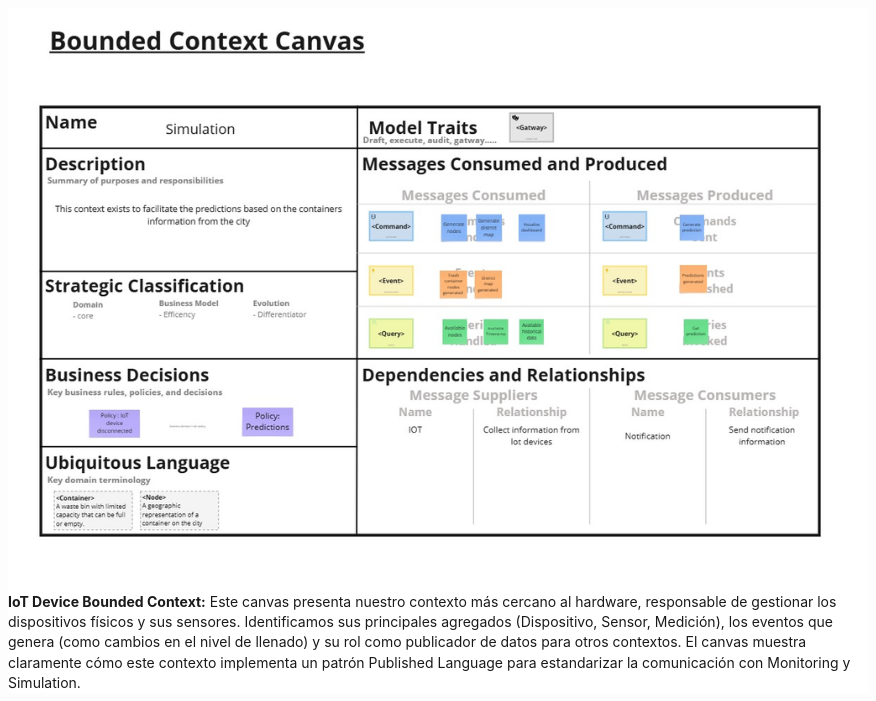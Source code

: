 <img src="../assets/img/chapter-IV/boundedContext4.jpg">

**IoT Device Bounded Context:** Este canvas presenta nuestro contexto más cercano al hardware, responsable de gestionar los dispositivos físicos y sus sensores. Identificamos sus principales agregados (Dispositivo, Sensor, Medición), los eventos que genera (como cambios en el nivel de llenado) y su rol como publicador de datos para otros contextos. El canvas muestra claramente cómo este contexto implementa un patrón Published Language para estandarizar la comunicación con Monitoring y Simulation.
